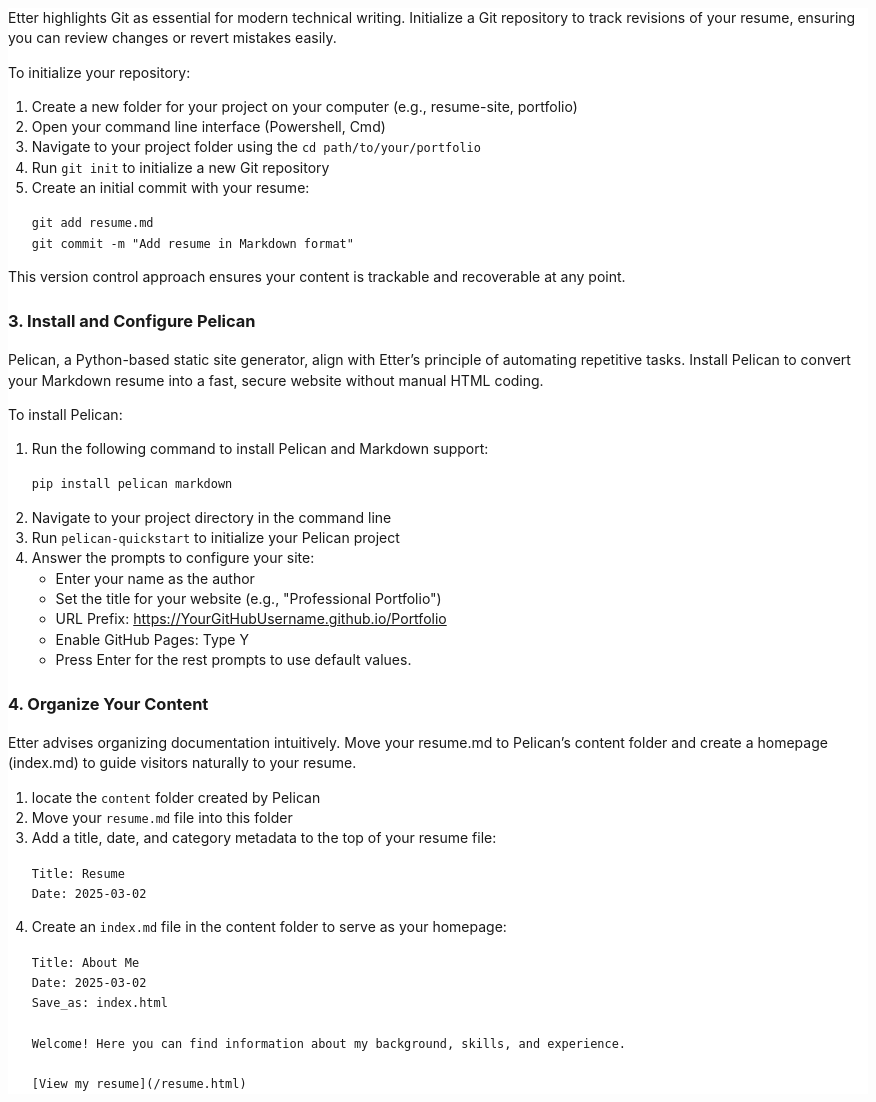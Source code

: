 Etter highlights Git as essential for modern technical writing. Initialize a Git repository to track revisions of your resume, ensuring you can review changes or revert mistakes easily.

To initialize your repository:

1. Create a new folder for your project on your computer (e.g., resume-site, portfolio)
2. Open your command line interface (Powershell, Cmd)
3. Navigate to your project folder using the `cd path/to/your/portfolio`
4. Run `git init` to initialize a new Git repository
5. Create an initial commit with your resume:
   ```
   git add resume.md
   git commit -m "Add resume in Markdown format"
   ```

This version control approach ensures your content is trackable and recoverable at any point.

### 3. Install and Configure Pelican
Pelican, a Python-based static site generator, align with Etter’s principle of automating repetitive tasks. Install Pelican to convert your Markdown resume into a fast, secure website without manual HTML coding.

To install Pelican:


1. Run the following command to install Pelican and Markdown support:
   ```
   pip install pelican markdown
   ```
2. Navigate to your project directory in the command line
3. Run `pelican-quickstart` to initialize your Pelican project
4. Answer the prompts to configure your site:
   - Enter your name as the author
   - Set the title for your website (e.g., "Professional Portfolio")
   - URL Prefix: https://YourGitHubUsername.github.io/Portfolio
   - Enable GitHub Pages: Type Y 
   - Press Enter for the rest prompts to use default values.



### 4. Organize Your Content

Etter advises organizing documentation intuitively. Move your resume.md to Pelican’s content folder and create a homepage (index.md) to guide visitors naturally to your resume.

1. locate the `content` folder created by Pelican
2. Move your `resume.md` file into this folder
3. Add a title, date, and category metadata to the top of your resume file:
   ```
   Title: Resume
   Date: 2025-03-02
   ```
4. Create an `index.md` file in the content folder to serve as your homepage:
   ```
   Title: About Me
   Date: 2025-03-02
   Save_as: index.html
   
   Welcome! Here you can find information about my background, skills, and experience.
   
   [View my resume](/resume.html)
   ```
